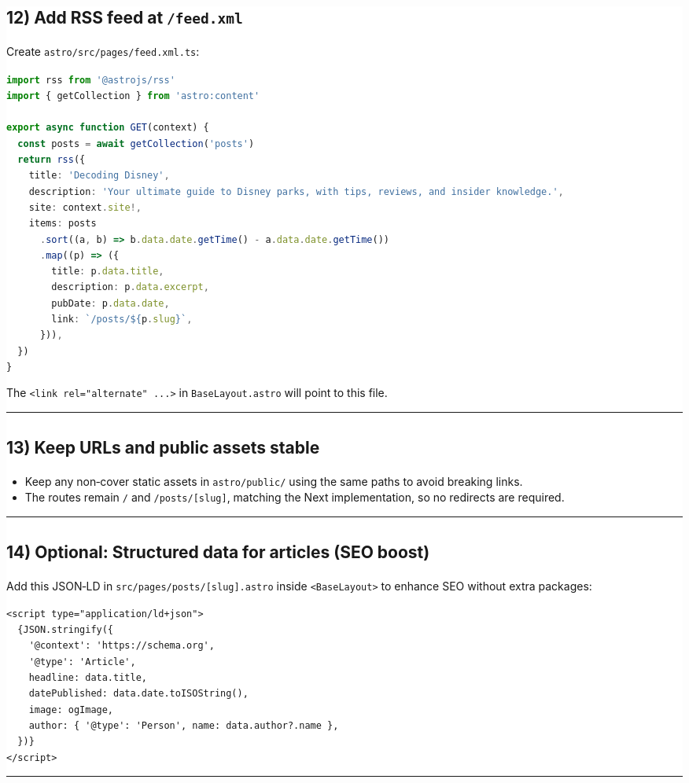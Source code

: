 
## 12) Add RSS feed at `/feed.xml`

Create `astro/src/pages/feed.xml.ts`:

```ts
import rss from '@astrojs/rss'
import { getCollection } from 'astro:content'

export async function GET(context) {
  const posts = await getCollection('posts')
  return rss({
    title: 'Decoding Disney',
    description: 'Your ultimate guide to Disney parks, with tips, reviews, and insider knowledge.',
    site: context.site!,
    items: posts
      .sort((a, b) => b.data.date.getTime() - a.data.date.getTime())
      .map((p) => ({
        title: p.data.title,
        description: p.data.excerpt,
        pubDate: p.data.date,
        link: `/posts/${p.slug}`,
      })),
  })
}
```

The `<link rel="alternate" ...>` in `BaseLayout.astro` will point to this file.

---

## 13) Keep URLs and public assets stable

- Keep any non‑cover static assets in `astro/public/` using the same paths to avoid breaking links.
- The routes remain `/` and `/posts/[slug]`, matching the Next implementation, so no redirects are required.

---

## 14) Optional: Structured data for articles (SEO boost)

Add this JSON‑LD in `src/pages/posts/[slug].astro` inside `<BaseLayout>` to enhance SEO without extra packages:

```astro
<script type="application/ld+json">
  {JSON.stringify({
    '@context': 'https://schema.org',
    '@type': 'Article',
    headline: data.title,
    datePublished: data.date.toISOString(),
    image: ogImage,
    author: { '@type': 'Person', name: data.author?.name },
  })}
</script>
```

---